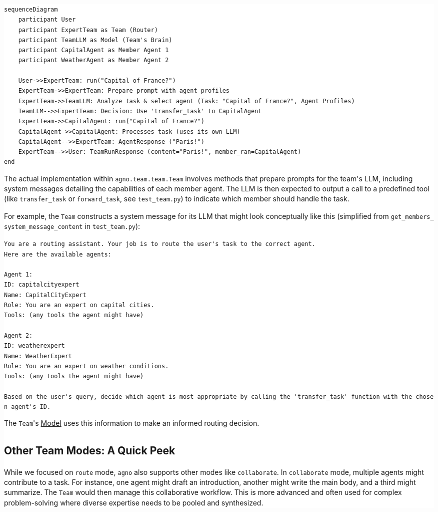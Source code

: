 ```mermaid
sequenceDiagram
    participant User
    participant ExpertTeam as Team (Router)
    participant TeamLLM as Model (Team's Brain)
    participant CapitalAgent as Member Agent 1
    participant WeatherAgent as Member Agent 2

    User->>ExpertTeam: run("Capital of France?")
    ExpertTeam->>ExpertTeam: Prepare prompt with agent profiles
    ExpertTeam->>TeamLLM: Analyze task & select agent (Task: "Capital of France?", Agent Profiles)
    TeamLLM-->>ExpertTeam: Decision: Use 'transfer_task' to CapitalAgent
    ExpertTeam->>CapitalAgent: run("Capital of France?")
    CapitalAgent->>CapitalAgent: Processes task (uses its own LLM)
    CapitalAgent-->>ExpertTeam: AgentResponse ("Paris!")
    ExpertTeam-->>User: TeamRunResponse (content="Paris!", member_ran=CapitalAgent)
end
```

The actual implementation within `agno.team.team.Team` involves methods that prepare prompts for the team's LLM, including system messages detailing the capabilities of each member agent. The LLM is then expected to output a call to a predefined tool (like `transfer_task` or `forward_task`, see `test_team.py`) to indicate which member should handle the task.

For example, the `Team` constructs a system message for its LLM that might look conceptually like this (simplified from `get_members_system_message_content` in `test_team.py`):

```
You are a routing assistant. Your job is to route the user's task to the correct agent.
Here are the available agents:

Agent 1:
ID: capitalcityexpert
Name: CapitalCityExpert
Role: You are an expert on capital cities.
Tools: (any tools the agent might have)

Agent 2:
ID: weatherexpert
Name: WeatherExpert
Role: You are an expert on weather conditions.
Tools: (any tools the agent might have)

Based on the user's query, decide which agent is most appropriate by calling the 'transfer_task' function with the chosen agent's ID.
```
The `Team`'s [Model](05_model_.md) uses this information to make an informed routing decision.

## Other Team Modes: A Quick Peek

While we focused on `route` mode, `agno` also supports other modes like `collaborate`. In `collaborate` mode, multiple agents might contribute to a task. For instance, one agent might draft an introduction, another might write the main body, and a third might summarize. The `Team` would then manage this collaborative workflow. This is more advanced and often used for complex problem-solving where diverse expertise needs to be pooled and synthesized.
